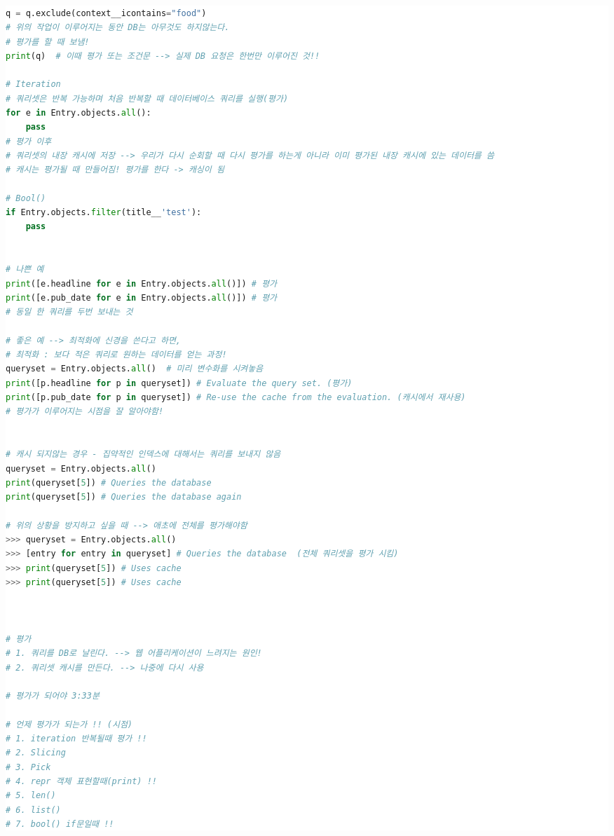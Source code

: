 ```python
q = q.exclude(context__icontains="food")
# 위의 작업이 이루어지는 동안 DB는 아무것도 하지않는다.
# 평가를 할 때 보냄!
print(q)  # 이때 평가 또는 조건문 --> 실제 DB 요청은 한번만 이루어진 것!!

# Iteration
# 쿼리셋은 반복 가능하며 처음 반복할 때 데이터베이스 쿼리를 실행(평가)
for e in Entry.objects.all():
    pass
# 평가 이후
# 쿼리셋의 내장 캐시에 저장 --> 우리가 다시 순회할 때 다시 평가를 하는게 아니라 이미 평가된 내장 캐시에 있는 데이터를 씀
# 캐시는 평가될 때 만들어짐! 평가를 한다 -> 캐싱이 됨

# Bool()
if Entry.objects.filter(title__'test'):
    pass


# 나쁜 예
print([e.headline for e in Entry.objects.all()]) # 평가
print([e.pub_date for e in Entry.objects.all()]) # 평가
# 동일 한 쿼리를 두번 보내는 것

# 좋은 예 --> 최적화에 신경을 쓴다고 하면,
# 최적화 : 보다 적은 쿼리로 원하는 데이터를 얻는 과정!
queryset = Entry.objects.all()  # 미리 변수화를 시켜놓음
print([p.headline for p in queryset]) # Evaluate the query set. (평가)
print([p.pub_date for p in queryset]) # Re-use the cache from the evaluation. (캐시에서 재사용)
# 평가가 이루어지는 시점을 잘 알아야함!


# 캐시 되지않는 경우 - 집약적인 인덱스에 대해서는 쿼리를 보내지 않음
queryset = Entry.objects.all()
print(queryset[5]) # Queries the database
print(queryset[5]) # Queries the database again

# 위의 상황을 방지하고 싶을 때 --> 애초에 전체를 평가해야함
>>> queryset = Entry.objects.all()
>>> [entry for entry in queryset] # Queries the database  (전체 쿼리셋을 평가 시킴)
>>> print(queryset[5]) # Uses cache
>>> print(queryset[5]) # Uses cache



# 평가
# 1. 쿼리를 DB로 날린다. --> 웹 어플리케이션이 느려지는 원인!
# 2. 쿼리셋 캐시를 만든다. --> 나중에 다시 사용

# 평가가 되어야 3:33분

# 언제 평가가 되는가 !! (시점)
# 1. iteration 반복될때 평가 !!
# 2. Slicing
# 3. Pick
# 4. repr 객체 표현할때(print) !! 
# 5. len()
# 6. list()
# 7. bool() if문일때 !!
```
